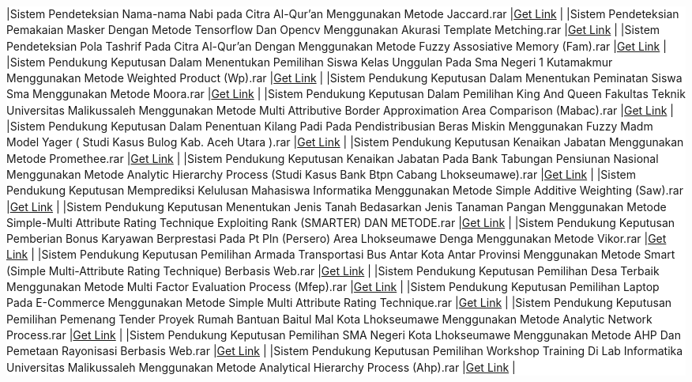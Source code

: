 |Sistem Pendeteksian Nama-nama Nabi pada Citra Al-Qur’an Menggunakan Metode Jaccard.rar                                                                                                                            |[Get Link](  https://drive.google.com/file/d/1P2cQWX3-w89nyX3eaOiDziVHEyk6MYQ3/view?uspdrivesdk                  )  |
|Sistem Pendeteksian Pemakaian Masker Dengan Metode Tensorflow Dan Opencv Menggunakan Akurasi Template Metching.rar                                                                                                |[Get Link](  https://drive.google.com/file/d/1jfsPA9kdUnweIYVRalqjdveD7C_iPh3i/view?uspdrivesdk                  )  |
|Sistem Pendeteksian Pola Tashrif Pada Citra Al-Qur’an Dengan Menggunakan Metode Fuzzy Assosiative Memory (Fam).rar                                                                                                |[Get Link](  https://drive.google.com/file/d/1BoZePj_8eNvU4LH8wH-kauAwie3XmajF/view?uspdrivesdk                  )  |
|Sistem Pendukung Keputusan Dalam Menentukan Pemilihan Siswa Kelas Unggulan Pada Sma Negeri 1 Kutamakmur Menggunakan Metode Weighted Product (Wp).rar                                                              |[Get Link](  https://drive.google.com/file/d/1tf3Vh0GwzlxFuf_YH9NcVvfAwJxx-Ats/view?uspdrivesdk                  )  |
|Sistem Pendukung Keputusan Dalam Menentukan Peminatan Siswa Sma Menggunakan Metode Moora.rar                                                                                                                      |[Get Link](  https://drive.google.com/file/d/1TARLKAwfqdAsbeqeBMxstcZ9ZMZqdv3N/view?uspdrivesdk                  )  |
|Sistem Pendukung Keputusan Dalam Pemilihan King And Queen Fakultas Teknik Universitas Malikussaleh Menggunakan Metode Multi Attributive Border Approximation Area Comparison (Mabac).rar                          |[Get Link](  https://drive.google.com/file/d/1g57wmdEuvlEFQitS-3Zy6OyKxxZtxGof/view?uspdrivesdk                  )  |
|Sistem Pendukung Keputusan Dalam Penentuan Kilang Padi Pada Pendistribusian Beras Miskin Menggunakan Fuzzy Madm Model Yager ( Studi Kasus Bulog Kab. Aceh Utara ).rar                                             |[Get Link](  https://drive.google.com/file/d/1-RWoUw-V5C1cMpZxn-UST_N0of0kQpHk/view?uspdrivesdk                  )  |
|Sistem Pendukung Keputusan Kenaikan Jabatan Menggunakan Metode  Promethee.rar                                                                                                                                     |[Get Link](  https://drive.google.com/file/d/1d9QF8FOuRk85I1H6KCktHD0diajOnop_/view?uspdrivesdk                  )  |
|Sistem Pendukung Keputusan Kenaikan Jabatan Pada Bank Tabungan Pensiunan Nasional Menggunakan Metode Analytic Hierarchy Process (Studi Kasus Bank Btpn Cabang Lhokseumawe).rar                                    |[Get Link](  https://drive.google.com/file/d/1TQDOTBhHxHVpnxVzv9qPBL8rPxuMaBvL/view?uspdrivesdk                  )  |
|Sistem Pendukung Keputusan Memprediksi Kelulusan Mahasiswa Informatika Menggunakan Metode Simple Additive Weighting (Saw).rar                                                                                     |[Get Link](  https://drive.google.com/file/d/1iMJixUaa0YiCZZmuqfv7jg0PxHCWun1P/view?uspdrivesdk                  )  |
|Sistem Pendukung Keputusan Menentukan Jenis Tanah Bedasarkan Jenis Tanaman Pangan Menggunakan Metode Simple-Multi Attribute Rating Technique Exploiting Rank (SMARTER) DAN METODE.rar                             |[Get Link](  https://drive.google.com/file/d/16J0QioTZpSeLL5aGO9fZcTBAgFVaobLF/view?uspdrivesdk                  )  |
|Sistem Pendukung Keputusan Pemberian Bonus Karyawan Berprestasi Pada Pt Pln (Persero) Area Lhokseumawe Denga Menggunakan Metode Vikor.rar                                                                         |[Get Link](  https://drive.google.com/file/d/1iywdb9035VPBI0tTYtuYCiW1d2rGDUu1/view?uspdrivesdk                  )  |
|Sistem Pendukung Keputusan Pemilihan Armada Transportasi Bus Antar Kota Antar Provinsi Menggunakan Metode Smart (Simple Multi-Attribute Rating Technique) Berbasis Web.rar                                        |[Get Link](  https://drive.google.com/file/d/18MYVONtYjoPKIJI7PKm3--zX85TiCCmz/view?uspdrivesdk                  )  |
|Sistem Pendukung Keputusan Pemilihan Desa Terbaik Menggunakan Metode Multi Factor Evaluation Process (Mfep).rar                                                                                                   |[Get Link](  https://drive.google.com/file/d/1KquoZB_EEU67HWMkNHxn6oK4sKmN89k9/view?uspdrivesdk                  )  |
|Sistem Pendukung Keputusan Pemilihan Laptop Pada E-Commerce Menggunakan Metode Simple Multi Attribute Rating Technique.rar                                                                                        |[Get Link](  https://drive.google.com/file/d/1X5AxUFaM4DgUthq-Sha7NLnNqmxM03u4/view?uspdrivesdk                  )  |
|Sistem Pendukung Keputusan Pemilihan Pemenang Tender Proyek Rumah Bantuan Baitul Mal Kota Lhokseumawe Menggunakan Metode Analytic Network Process.rar                                                             |[Get Link](  https://drive.google.com/file/d/1mB8VQ5a3vM9S7GEVzEqOvdxy6xmn_PZH/view?uspdrivesdk                  )  |
|Sistem Pendukung Keputusan Pemilihan SMA Negeri Kota Lhokseumawe Menggunakan Metode AHP Dan Pemetaan Rayonisasi Berbasis Web.rar                                                                                  |[Get Link](  https://drive.google.com/file/d/1a7Pg23Rs5upTODNiNvfUl7RYLZAcElrA/view?uspdrivesdk                  )  |
|Sistem Pendukung Keputusan Pemilihan Workshop Training Di Lab Informatika Universitas Malikussaleh Menggunakan Metode Analytical Hierarchy Process (Ahp).rar                                                      |[Get Link](  https://drive.google.com/file/d/1gtAvcpq4ZpOOOmKqfVOBPyPqaELutcBK/view?uspdrivesdk                  )  |